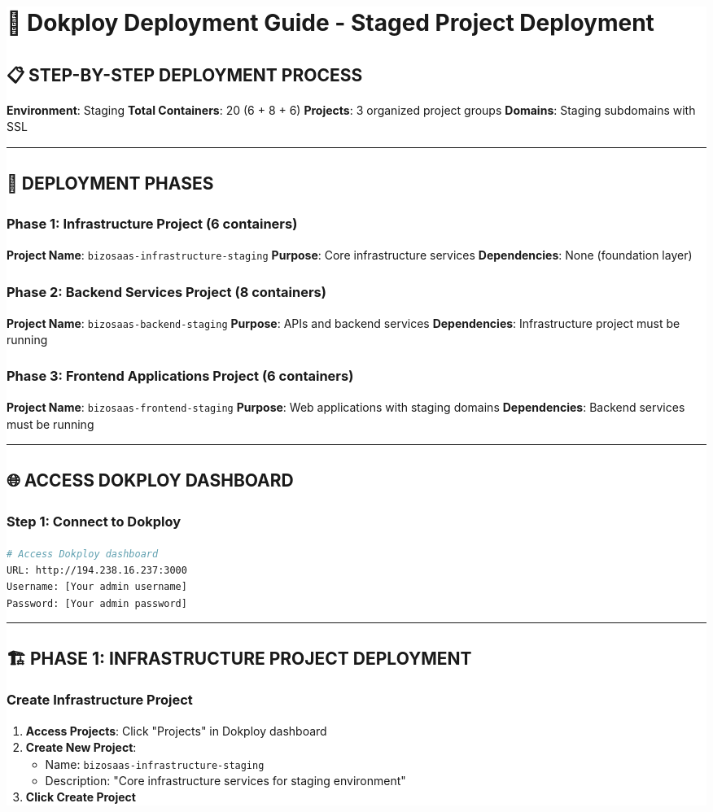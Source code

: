 # 🚀 Dokploy Deployment Guide - Staged Project Deployment

## 📋 STEP-BY-STEP DEPLOYMENT PROCESS

**Environment**: Staging
**Total Containers**: 20 (6 + 8 + 6)
**Projects**: 3 organized project groups
**Domains**: Staging subdomains with SSL

---

## 🎯 DEPLOYMENT PHASES

### **Phase 1: Infrastructure Project (6 containers)**
**Project Name**: `bizosaas-infrastructure-staging`
**Purpose**: Core infrastructure services
**Dependencies**: None (foundation layer)

### **Phase 2: Backend Services Project (8 containers)**
**Project Name**: `bizosaas-backend-staging`
**Purpose**: APIs and backend services
**Dependencies**: Infrastructure project must be running

### **Phase 3: Frontend Applications Project (6 containers)**
**Project Name**: `bizosaas-frontend-staging`
**Purpose**: Web applications with staging domains
**Dependencies**: Backend services must be running

---

## 🌐 ACCESS DOKPLOY DASHBOARD

### **Step 1: Connect to Dokploy**
```bash
# Access Dokploy dashboard
URL: http://194.238.16.237:3000
Username: [Your admin username]
Password: [Your admin password]
```

---

## 🏗️ PHASE 1: INFRASTRUCTURE PROJECT DEPLOYMENT

### **Create Infrastructure Project**
1. **Access Projects**: Click "Projects" in Dokploy dashboard
2. **Create New Project**:
   - Name: `bizosaas-infrastructure-staging`
   - Description: "Core infrastructure services for staging environment"
3. **Click Create Project**
